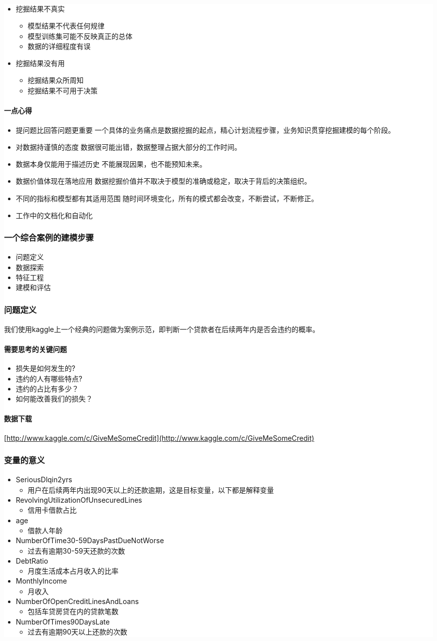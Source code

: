 - 挖掘结果不真实
    - 模型结果不代表任何规律
    - 模型训练集可能不反映真正的总体
    - 数据的详细程度有误

- 挖掘结果没有用
    - 挖掘结果众所周知
    - 挖掘结果不可用于决策

#### 一点心得
- 提问题比回答问题更重要
    一个具体的业务痛点是数据挖掘的起点，精心计划流程步骤，业务知识贯穿挖掘建模的每个阶段。

- 对数据持谨慎的态度
    数据很可能出错，数据整理占据大部分的工作时间。

-  数据本身仅能用于描述历史
    不能展现因果，也不能预知未来。

- 数据价值体现在落地应用
    数据挖掘价值并不取决于模型的准确或稳定，取决于背后的决策组织。

- 不同的指标和模型都有其适用范围
    随时间环境变化，所有的模式都会改变，不断尝试，不断修正。

- 工作中的文档化和自动化

### 一个综合案例的建模步骤


- 问题定义
- 数据探索
- 特征工程
- 建模和评估


### 问题定义

我们使用kaggle上一个经典的问题做为案例示范，即判断一个贷款者在后续两年内是否会违约的概率。

#### 需要思考的关键问题

- 损失是如何发生的? 
- 违约的人有哪些特点? 
- 违约的占比有多少？
- 如何能改善我们的损失？

####  数据下载

[http://www.kaggle.com/c/GiveMeSomeCredit](http://www.kaggle.com/c/GiveMeSomeCredit)

### 变量的意义
- SeriousDlqin2yrs
    - 用户在后续两年内出现90天以上的还款逾期，这是目标变量，以下都是解释变量
- RevolvingUtilizationOfUnsecuredLines
    - 信用卡借款占比
- age	
    - 借款人年龄
- NumberOfTime30-59DaysPastDueNotWorse	
    - 过去有逾期30-59天还款的次数
- DebtRatio	
    - 月度生活成本占月收入的比率
- MonthlyIncome
    - 月收入
- NumberOfOpenCreditLinesAndLoans	
    - 包括车贷房贷在内的贷款笔数
- NumberOfTimes90DaysLate	
    - 过去有逾期90天以上还款的次数